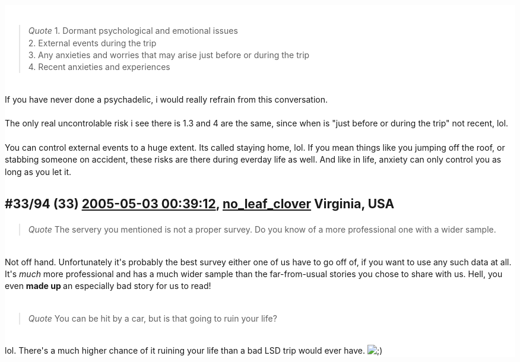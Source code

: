 <br>
<blockquote class="bbc_standard_quote">
 <cite>
  Quote
 </cite>
 1. Dormant psychological and emotional issues
 <br>
 2. External events during the trip
 <br>
 3. Any anxieties and worries that may arise just before or during the trip
 <br>
 4. Recent anxieties and experiences
 <br>
</blockquote>
<br>
If you have never done a psychadelic, i would really refrain from this conversation.
<br>
<br>
The only real uncontrolable risk i see there is 1.3 and 4 are the same, since when is "just before or during the trip" not recent, lol.
<br>
<br>
You can control external events to a huge extent. Its called staying home, lol. If you mean things like you jumping off the roof, or stabbing someone on accident, these risks are there during everday life as well. And like in life, anxiety can only control you as long as you let it.
</section>

## \#33/94 (33) [2005-05-03 00:39:12](https://www.astralpulse.com/forums/index.php?msg=162870), [no_leaf_clover](https://www.astralpulse.com/forums/profile/?u=1764) Virginia, USA ##
<section>
<blockquote class="bbc_standard_quote">
 <cite>
  Quote
 </cite>
 The servery you mentioned is not a proper survey. Do you know of a more professional one with a wider sample.
</blockquote>
<br>
Not off hand. Unfortunately it's probably the best survey either one of us have to go off of, if you want to use any such data at all. It's
<i>
 much
</i>
more professional and has a much wider sample than the far-from-usual stories you chose to share with us. Hell, you even
<b>
 made up
</b>
an especially bad story for us to read!
<br>
<br>
<blockquote class="bbc_standard_quote">
 <cite>
  Quote
 </cite>
 You can be hit by a car, but is that going to ruin your life?
</blockquote>
<br>
lol. There's a much higher chance of it ruining your life than a bad LSD trip would ever have.
<img alt=";)" class="smiley" src="https://www.astralpulse.com/forums/Smileys/fugue/wink.png" title="Wink"/>